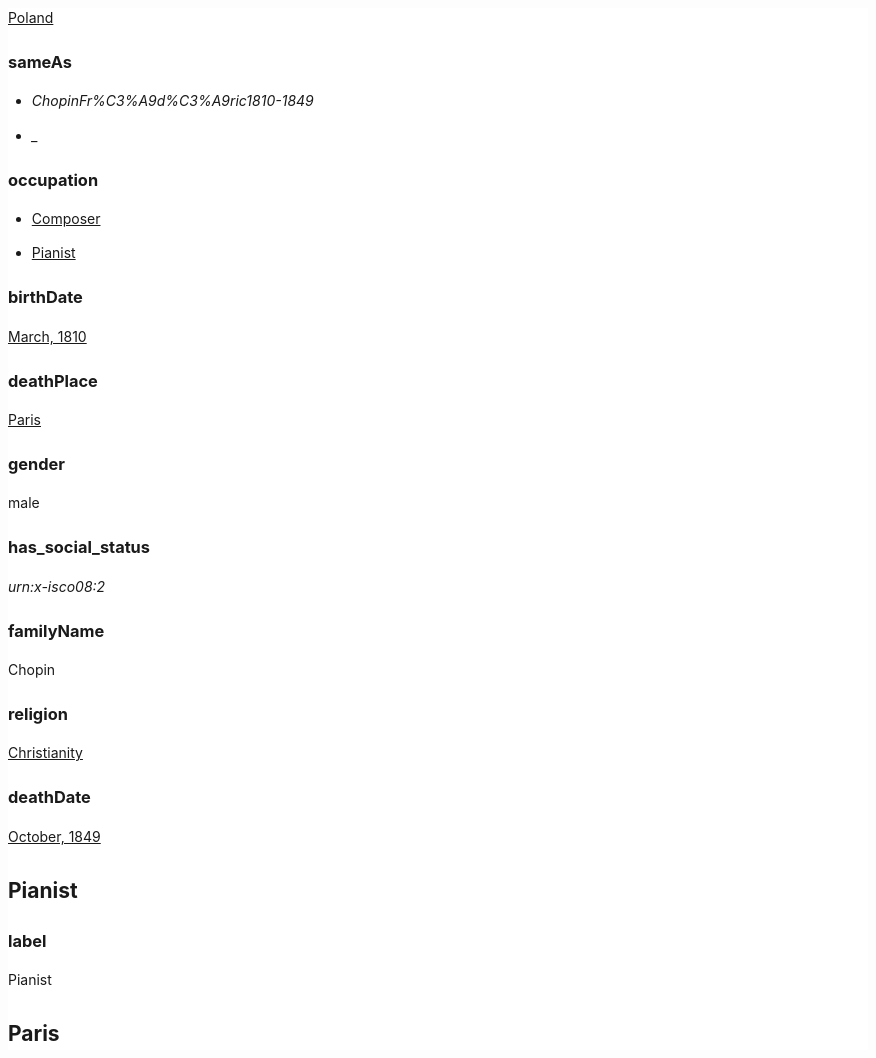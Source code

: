 
[Poland](#Poland)

### sameAs

 - *ChopinFr%C3%A9d%C3%A9ric1810-1849*

 - *_*

### occupation

 - [Composer](#Composer)

 - [Pianist](#Pianist)

### birthDate


[March, 1810](#March-1810)

### deathPlace


[Paris](#Paris)

### gender


male

### has_social_status


*urn:x-isco08:2*

### familyName


Chopin

### religion


[Christianity](#Christianity)

### deathDate


[October, 1849](#October-1849)

## Pianist

### label


Pianist

## Paris
